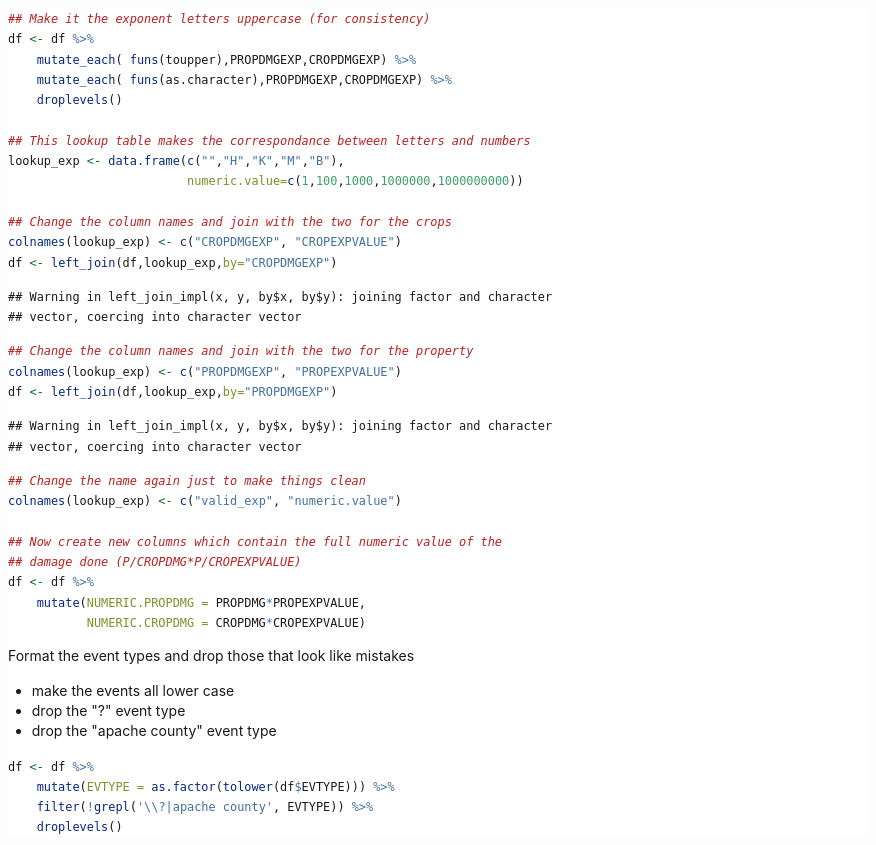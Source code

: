 ```r
## Make it the exponent letters uppercase (for consistency)
df <- df %>%
    mutate_each( funs(toupper),PROPDMGEXP,CROPDMGEXP) %>%
    mutate_each( funs(as.character),PROPDMGEXP,CROPDMGEXP) %>%
    droplevels()

## This lookup table makes the correspondance between letters and numbers
lookup_exp <- data.frame(c("","H","K","M","B"),
                         numeric.value=c(1,100,1000,1000000,1000000000))

## Change the column names and join with the two for the crops
colnames(lookup_exp) <- c("CROPDMGEXP", "CROPEXPVALUE")
df <- left_join(df,lookup_exp,by="CROPDMGEXP")
```

```
## Warning in left_join_impl(x, y, by$x, by$y): joining factor and character
## vector, coercing into character vector
```

```r
## Change the column names and join with the two for the property
colnames(lookup_exp) <- c("PROPDMGEXP", "PROPEXPVALUE")
df <- left_join(df,lookup_exp,by="PROPDMGEXP")
```

```
## Warning in left_join_impl(x, y, by$x, by$y): joining factor and character
## vector, coercing into character vector
```

```r
## Change the name again just to make things clean
colnames(lookup_exp) <- c("valid_exp", "numeric.value")

## Now create new columns which contain the full numeric value of the
## damage done (P/CROPDMG*P/CROPEXPVALUE)
df <- df %>%
    mutate(NUMERIC.PROPDMG = PROPDMG*PROPEXPVALUE,
           NUMERIC.CROPDMG = CROPDMG*CROPEXPVALUE)
```


Format the event types and drop those that look like mistakes

- make the events all lower case
- drop the "?" event type
- drop the "apache county" event type


```r
df <- df %>%
    mutate(EVTYPE = as.factor(tolower(df$EVTYPE))) %>%
    filter(!grepl('\\?|apache county', EVTYPE)) %>%
    droplevels()
```
